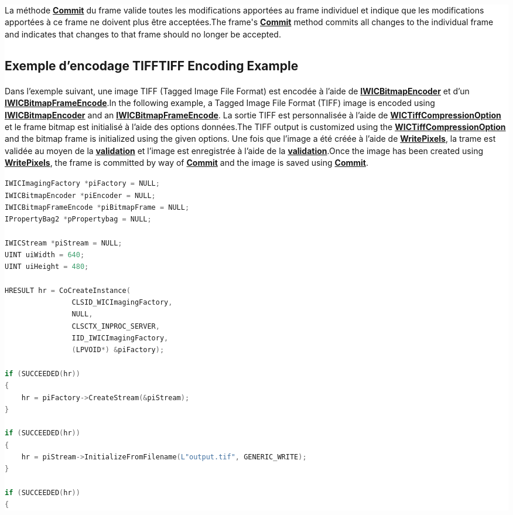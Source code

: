 <span data-ttu-id="56203-127">La méthode [**Commit**](/windows/desktop/api/Wincodec/nf-wincodec-iwicbitmapframeencode-commit) du frame valide toutes les modifications apportées au frame individuel et indique que les modifications apportées à ce frame ne doivent plus être acceptées.</span><span class="sxs-lookup"><span data-stu-id="56203-127">The frame's [**Commit**](/windows/desktop/api/Wincodec/nf-wincodec-iwicbitmapframeencode-commit) method commits all changes to the individual frame and indicates that changes to that frame should no longer be accepted.</span></span>

## <a name="tiff-encoding-example"></a><span data-ttu-id="56203-128">Exemple d’encodage TIFF</span><span class="sxs-lookup"><span data-stu-id="56203-128">TIFF Encoding Example</span></span>

<span data-ttu-id="56203-129">Dans l’exemple suivant, une image TIFF (Tagged Image File Format) est encodée à l’aide de [**IWICBitmapEncoder**](/windows/desktop/api/wincodec/nn-wincodec-iwicbitmapencoder) et d’un [**IWICBitmapFrameEncode**](/windows/desktop/api/Wincodec/nn-wincodec-iwicbitmapframeencode).</span><span class="sxs-lookup"><span data-stu-id="56203-129">In the following example, a Tagged Image File Format (TIFF) image is encoded using [**IWICBitmapEncoder**](/windows/desktop/api/wincodec/nn-wincodec-iwicbitmapencoder) and an [**IWICBitmapFrameEncode**](/windows/desktop/api/Wincodec/nn-wincodec-iwicbitmapframeencode).</span></span> <span data-ttu-id="56203-130">La sortie TIFF est personnalisée à l’aide de [**WICTiffCompressionOption**](/windows/desktop/api/Wincodec/ne-wincodec-wictiffcompressionoption) et le frame bitmap est initialisé à l’aide des options données.</span><span class="sxs-lookup"><span data-stu-id="56203-130">The TIFF output is customized using the [**WICTiffCompressionOption**](/windows/desktop/api/Wincodec/ne-wincodec-wictiffcompressionoption) and the bitmap frame is initialized using the given options.</span></span> <span data-ttu-id="56203-131">Une fois que l’image a été créée à l’aide de [**WritePixels**](/windows/desktop/api/Wincodec/nf-wincodec-iwicbitmapframeencode-writepixels), la trame est validée au moyen de la [**validation**](/windows/desktop/api/Wincodec/nf-wincodec-iwicbitmapframeencode-commit) et l’image est enregistrée à l’aide de la [**validation**](/windows/desktop/api/Wincodec/nf-wincodec-iwicbitmapencoder-commit).</span><span class="sxs-lookup"><span data-stu-id="56203-131">Once the image has been created using [**WritePixels**](/windows/desktop/api/Wincodec/nf-wincodec-iwicbitmapframeencode-writepixels), the frame is committed by way of [**Commit**](/windows/desktop/api/Wincodec/nf-wincodec-iwicbitmapframeencode-commit) and the image is saved using [**Commit**](/windows/desktop/api/Wincodec/nf-wincodec-iwicbitmapencoder-commit).</span></span>


```C++
IWICImagingFactory *piFactory = NULL;
IWICBitmapEncoder *piEncoder = NULL;
IWICBitmapFrameEncode *piBitmapFrame = NULL;
IPropertyBag2 *pPropertybag = NULL;

IWICStream *piStream = NULL;
UINT uiWidth = 640;
UINT uiHeight = 480;

HRESULT hr = CoCreateInstance(
                CLSID_WICImagingFactory,
                NULL,
                CLSCTX_INPROC_SERVER,
                IID_IWICImagingFactory,
                (LPVOID*) &piFactory);

if (SUCCEEDED(hr))
{
    hr = piFactory->CreateStream(&piStream);
}

if (SUCCEEDED(hr))
{
    hr = piStream->InitializeFromFilename(L"output.tif", GENERIC_WRITE);
}

if (SUCCEEDED(hr))
{
```